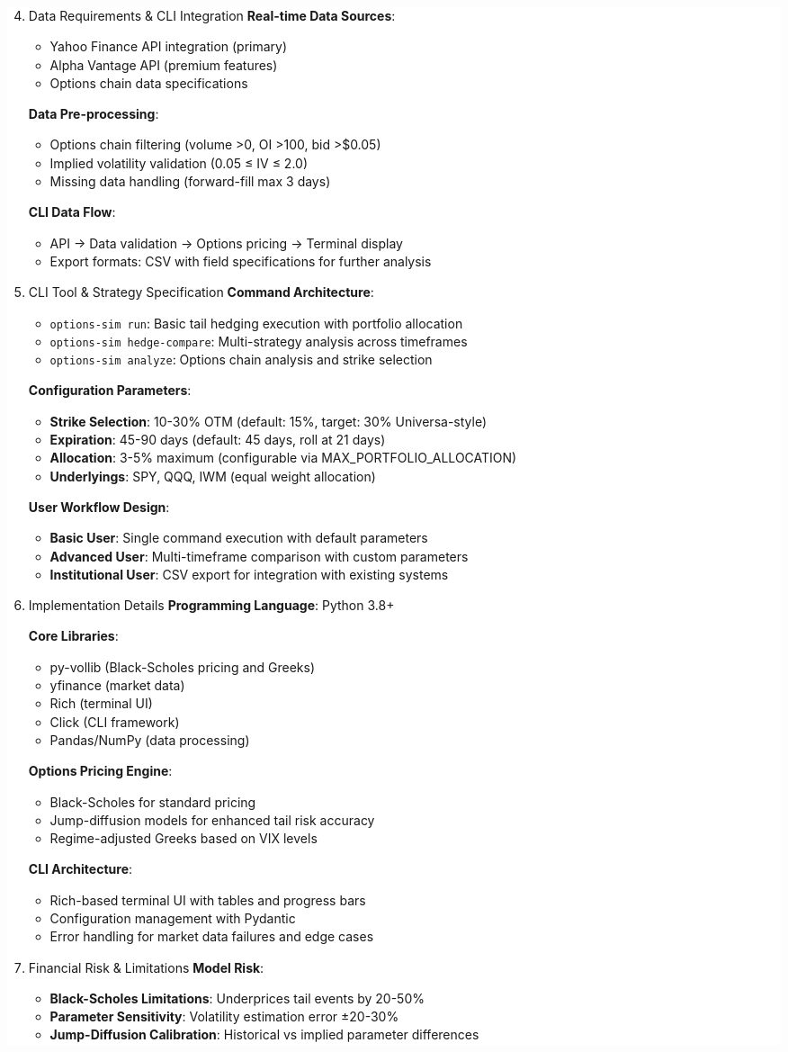 4. Data Requirements & CLI Integration
   **Real-time Data Sources**: 
   - Yahoo Finance API integration (primary)
   - Alpha Vantage API (premium features)
   - Options chain data specifications

   **Data Pre-processing**:
   - Options chain filtering (volume >0, OI >100, bid >$0.05)
   - Implied volatility validation (0.05 ≤ IV ≤ 2.0)
   - Missing data handling (forward-fill max 3 days)
   
   **CLI Data Flow**:
   - API → Data validation → Options pricing → Terminal display
   - Export formats: CSV with field specifications for further analysis

5. CLI Tool & Strategy Specification
   **Command Architecture**:
   - `options-sim run`: Basic tail hedging execution with portfolio allocation
   - `options-sim hedge-compare`: Multi-strategy analysis across timeframes
   - `options-sim analyze`: Options chain analysis and strike selection

   **Configuration Parameters**:
   - **Strike Selection**: 10-30% OTM (default: 15%, target: 30% Universa-style)
   - **Expiration**: 45-90 days (default: 45 days, roll at 21 days)  
   - **Allocation**: 3-5% maximum (configurable via MAX_PORTFOLIO_ALLOCATION)
   - **Underlyings**: SPY, QQQ, IWM (equal weight allocation)

   **User Workflow Design**:
   - **Basic User**: Single command execution with default parameters
   - **Advanced User**: Multi-timeframe comparison with custom parameters
   - **Institutional User**: CSV export for integration with existing systems

6. Implementation Details
   **Programming Language**: Python 3.8+

   **Core Libraries**: 
   - py-vollib (Black-Scholes pricing and Greeks)
   - yfinance (market data)
   - Rich (terminal UI)
   - Click (CLI framework)
   - Pandas/NumPy (data processing)

   **Options Pricing Engine**:
   - Black-Scholes for standard pricing
   - Jump-diffusion models for enhanced tail risk accuracy
   - Regime-adjusted Greeks based on VIX levels

   **CLI Architecture**:
   - Rich-based terminal UI with tables and progress bars
   - Configuration management with Pydantic
   - Error handling for market data failures and edge cases

7. Financial Risk & Limitations
   **Model Risk**:
   - **Black-Scholes Limitations**: Underprices tail events by 20-50%
   - **Parameter Sensitivity**: Volatility estimation error ±20-30% 
   - **Jump-Diffusion Calibration**: Historical vs implied parameter differences
